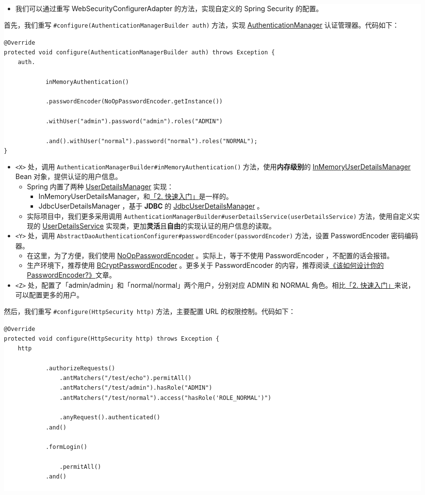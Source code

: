 *   我们可以通过重写 WebSecurityConfigurerAdapter 的方法，实现自定义的 Spring Security 的配置。

首先，我们重写 `#configure(AuthenticationManagerBuilder auth)` 方法，实现 [AuthenticationManager](https://github.com/spring-projects/spring-security/blob/master/core/src/main/java/org/springframework/security/authentication/AuthenticationManager.java) 认证管理器。代码如下：

```
@Override
protected void configure(AuthenticationManagerBuilder auth) throws Exception {
    auth.
            
            inMemoryAuthentication()
            
            .passwordEncoder(NoOpPasswordEncoder.getInstance())
            
            .withUser("admin").password("admin").roles("ADMIN")
            
            .and().withUser("normal").password("normal").roles("NORMAL");
}
```

*   `<X>` 处，调用 `AuthenticationManagerBuilder#inMemoryAuthentication()` 方法，使用**内存级别**的 [InMemoryUserDetailsManager](https://github.com/spring-projects/spring-security/blob/master/core/src/main/java/org/springframework/security/provisioning/InMemoryUserDetailsManager.java) Bean 对象，提供认证的用户信息。
    *   Spring 内置了两种 [UserDetailsManager](https://github.com/spring-projects/spring-security/blob/master/core/src/main/java/org/springframework/security/provisioning/UserDetailsManager.java) 实现：
        *   InMemoryUserDetailsManager，和[「2. 快速入门」](#)是一样的。
        *   JdbcUserDetailsManager ，基于 **JDBC** 的 [JdbcUserDetailsManager](https://github.com/spring-projects/spring-security/blob/master/core/src/main/java/org/springframework/security/provisioning/JdbcUserDetailsManager.java) 。
    *   实际项目中，我们更多采用调用 `AuthenticationManagerBuilder#userDetailsService(userDetailsService)` 方法，使用自定义实现的 [UserDetailsService](https://github.com/spring-projects/spring-security/blob/master/core/src/main/java/org/springframework/security/core/userdetails/UserDetailsService.java) 实现类，更加**灵活**且**自由**的实现认证的用户信息的读取。
*   `<Y>` 处，调用 `AbstractDaoAuthenticationConfigurer#passwordEncoder(passwordEncoder)` 方法，设置 PasswordEncoder 密码编码器。
    *   在这里，为了方便，我们使用 [NoOpPasswordEncoder](https://github.com/spring-projects/spring-security/blob/master/crypto/src/main/java/org/springframework/security/crypto/password/NoOpPasswordEncoder.java) 。实际上，等于不使用 PasswordEncoder ，不配置的话会报错。
    *   生产环境下，推荐使用 [BCryptPasswordEncoder](https://github.com/spring-projects/spring-security/blob/master/crypto/src/main/java/org/springframework/security/crypto/bcrypt/BCryptPasswordEncoder.java) 。更多关于 PasswordEncoder 的内容，推荐阅读[《该如何设计你的 PasswordEncoder?》](http://www.iocoder.cn/Spring-Security/laoxu/PasswordEncoder/?self)文章。
*   `<Z>` 处，配置了「admin/admin」和「normal/normal」两个用户，分别对应 ADMIN 和 NORMAL 角色。相比[「2. 快速入门」](#)来说，可以配置更多的用户。

然后，我们重写 `#configure(HttpSecurity http)` 方法，主要配置 URL 的权限控制。代码如下：

```
@Override
protected void configure(HttpSecurity http) throws Exception {
    http
            
            .authorizeRequests()
                .antMatchers("/test/echo").permitAll() 
                .antMatchers("/test/admin").hasRole("ADMIN") 
                .antMatchers("/test/normal").access("hasRole('ROLE_NORMAL')") 
                
                .anyRequest().authenticated()
            .and()
            
            .formLogin()

                .permitAll() 
            .and()
            
```